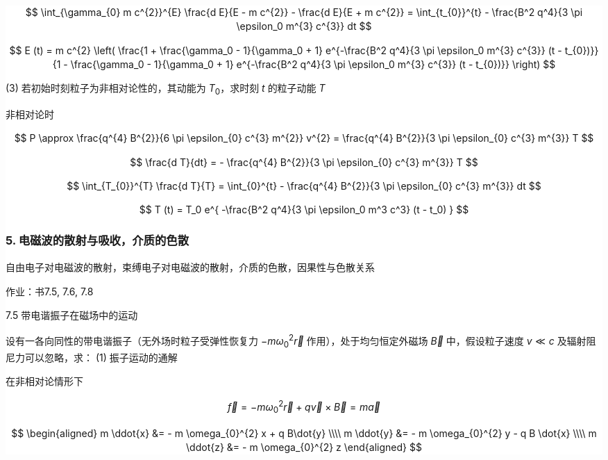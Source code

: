 $$
\int_{\gamma_{0} m c^{2}}^{E} \frac{d E}{E - m c^{2}} - \frac{d E}{E + m c^{2}} = \int_{t_{0}}^{t} - \frac{B^2 q^4}{3 \pi \epsilon_0 m^{3} c^{3}} dt
$$

$$
E (t) = m c^{2} \left( \frac{1 + \frac{\gamma_0 - 1}{\gamma_0 + 1} e^{-\frac{B^2 q^4}{3 \pi \epsilon_0 m^{3} c^{3}} (t - t_{0})}}{1 - \frac{\gamma_0 - 1}{\gamma_0 + 1} e^{-\frac{B^2 q^4}{3 \pi \epsilon_0 m^{3} c^{3}} (t - t_{0})}} \right)
$$

(3) 若初始时刻粒子为非相对论性的，其动能为 $T_0$，求时刻 $t$ 的粒子动能 $T$

非相对论时

$$
P \approx \frac{q^{4} B^{2}}{6 \pi \epsilon_{0} c^{3} m^{2}} v^{2} = \frac{q^{4} B^{2}}{3 \pi \epsilon_{0} c^{3} m^{3}} T
$$

$$
\frac{d T}{dt} = - \frac{q^{4} B^{2}}{3 \pi \epsilon_{0} c^{3} m^{3}} T
$$

$$
\int_{T_{0}}^{T} \frac{d T}{T} = \int_{0}^{t}  - \frac{q^{4} B^{2}}{3 \pi \epsilon_{0} c^{3} m^{3}} dt
$$

$$
T (t) = T_0  e^{ -\frac{B^2 q^4}{3 \pi \epsilon_0 m^3 c^3} (t - t_0) }
$$

### 5. 电磁波的散射与吸收，介质的色散
自由电子对电磁波的散射，束缚电子对电磁波的散射，介质的色散，因果性与色散关系 

作业：书7.5, 7.6, 7.8

7.5 带电谐振子在磁场中的运动  

设有一各向同性的带电谐振子（无外场时粒子受弹性恢复力 $-m \omega_0^2 \vec{r}$ 作用），处于均匀恒定外磁场 $\vec{B}$ 中，假设粒子速度 $v \ll c$ 及辐射阻尼力可以忽略，求： 
(1) 振子运动的通解

在非相对论情形下

$$
\vec{f} = - m \omega_{0}^{2} \vec{r} + q \vec{v} \times \vec{B} = m \vec{a}
$$

$$
\begin{aligned}
m \ddot{x} &= - m \omega_{0}^{2} x + q B\dot{y} \\\\
m \ddot{y} &= - m \omega_{0}^{2} y - q B \dot{x} \\\\
m \ddot{z} &= - m \omega_{0}^{2} z
\end{aligned}
$$

